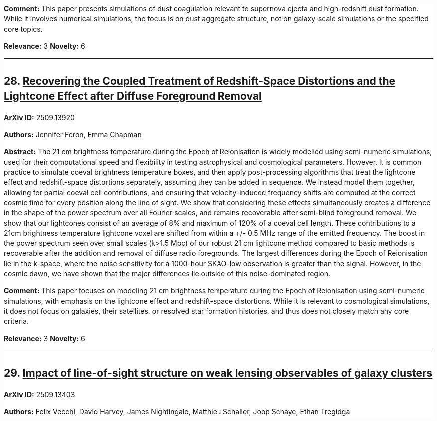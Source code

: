 **Comment:** This paper presents simulations of dust coagulation relevant to supernova ejecta and high-redshift dust formation. While it involves numerical simulations, the focus is on dust aggregate structure, not on galaxy-scale simulations or the specified core topics.

**Relevance:** 3
**Novelty:** 6

---

## 28. [Recovering the Coupled Treatment of Redshift-Space Distortions and the Lightcone Effect after Diffuse Foreground Removal](https://arxiv.org/abs/2509.13920) <a id="link28"></a>

**ArXiv ID:** 2509.13920

**Authors:** Jennifer Feron, Emma Chapman

**Abstract:** The 21 cm brightness temperature during the Epoch of Reionisation is widely modelled using semi-numeric simulations, used for their computational speed and flexibility in testing astrophysical and cosmological parameters. However, it is common practice to simulate coeval brightness temperature boxes, and then apply post-processing algorithms that treat the lightcone effect and redshift-space distortions separately, assuming they can be added in sequence. We instead model them together, allowing for partial coeval cell contributions, and ensuring that velocity-induced frequency shifts are computed at the correct cosmic time for every position along the line of sight. We show that considering these effects simultaneously creates a difference in the shape of the power spectrum over all Fourier scales, and remains recoverable after semi-blind foreground removal. We show that our lightcones consist of an average of 8% and maximum of 120% of a coeval cell length. These contributions to a 21cm brightness temperature lightcone voxel are shifted from within a +/- 0.5 MHz range of the emitted frequency. The boost in the power spectrum seen over small scales (k>1.5 Mpc) of our robust 21 cm lightcone method compared to basic methods is recoverable after the addition and removal of diffuse radio foregrounds. The largest differences during the Epoch of Reionisation lie in the k-space, where the noise sensitivity for a 1000-hour SKAO-low observation is greater than the signal. However, in the cosmic dawn, we have shown that the major differences lie outside of this noise-dominated region.

**Comment:** This paper focuses on modeling 21 cm brightness temperature during the Epoch of Reionisation using semi-numeric simulations, with emphasis on the lightcone effect and redshift-space distortions. While it is relevant to cosmological simulations, it does not focus on galaxies, their satellites, or resolved star formation histories, and thus does not closely match any core criteria.

**Relevance:** 3
**Novelty:** 6

---

## 29. [Impact of line-of-sight structure on weak lensing observables of galaxy clusters](https://arxiv.org/abs/2509.13403) <a id="link29"></a>

**ArXiv ID:** 2509.13403

**Authors:** Felix Vecchi, David Harvey, James Nightingale, Matthieu Schaller, Joop Schaye, Ethan Tregidga
